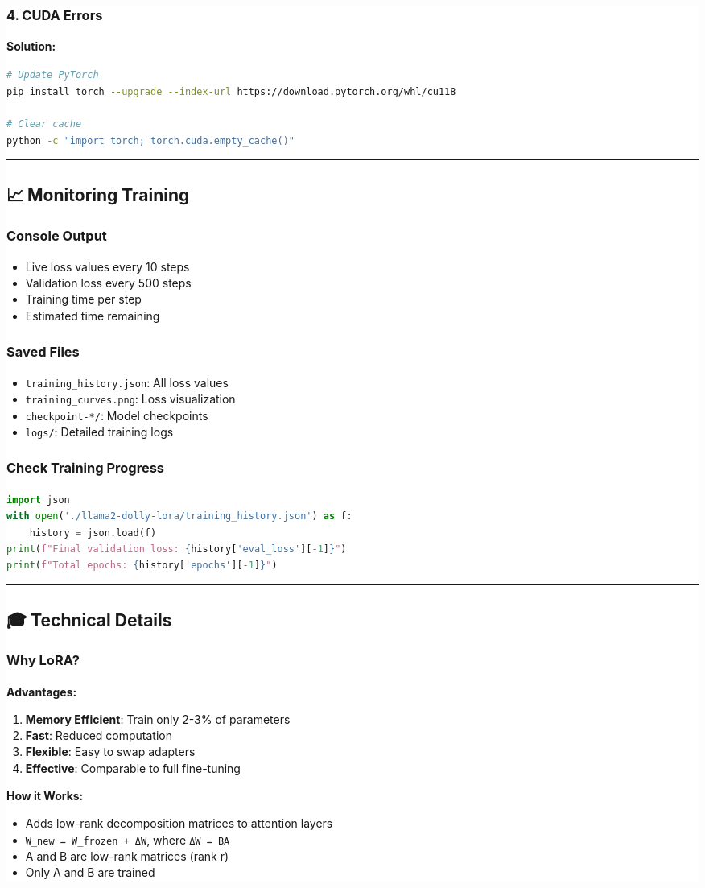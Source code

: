 ### 4. CUDA Errors

**Solution:**
```bash
# Update PyTorch
pip install torch --upgrade --index-url https://download.pytorch.org/whl/cu118

# Clear cache
python -c "import torch; torch.cuda.empty_cache()"
```

---

## 📈 Monitoring Training

### Console Output
- Live loss values every 10 steps
- Validation loss every 500 steps
- Training time per step
- Estimated time remaining

### Saved Files
- `training_history.json`: All loss values
- `training_curves.png`: Loss visualization
- `checkpoint-*/`: Model checkpoints
- `logs/`: Detailed training logs

### Check Training Progress

```python
import json
with open('./llama2-dolly-lora/training_history.json') as f:
    history = json.load(f)
print(f"Final validation loss: {history['eval_loss'][-1]}")
print(f"Total epochs: {history['epochs'][-1]}")
```

---

## 🎓 Technical Details

### Why LoRA?

**Advantages:**
1. **Memory Efficient**: Train only 2-3% of parameters
2. **Fast**: Reduced computation
3. **Flexible**: Easy to swap adapters
4. **Effective**: Comparable to full fine-tuning

**How it Works:**
- Adds low-rank decomposition matrices to attention layers
- `W_new = W_frozen + ΔW`, where `ΔW = BA`
- A and B are low-rank matrices (rank r)
- Only A and B are trained
